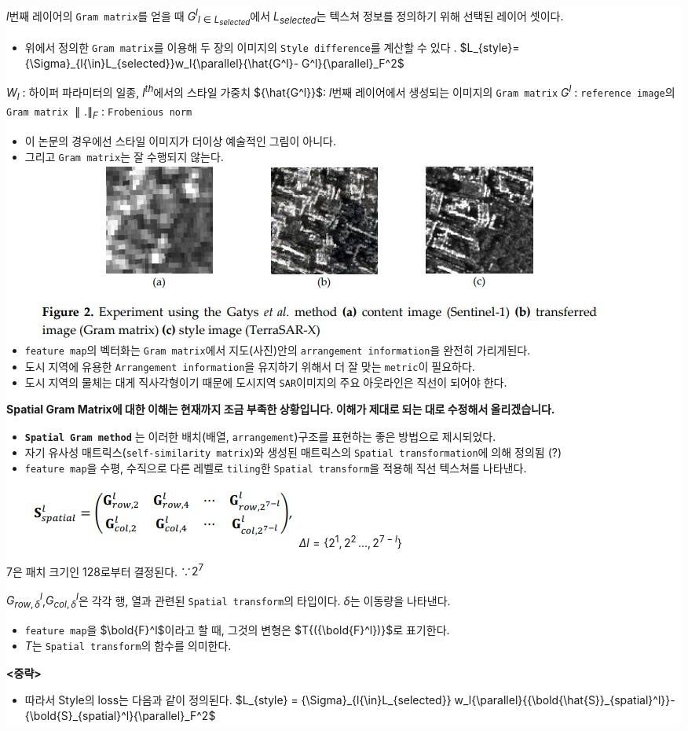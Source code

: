 $l$번째 레이어의 `Gram matrix`를 얻을 때 ${G^l}_{l{\in}L_{selected}}$에서 $L_{selected}$는 텍스쳐 정보를 정의하기 위해 선택된 레이어 셋이다.
- 위에서 정의한 `Gram matrix`를 이용해 두 장의 이미지의 `Style difference`를 계산할 수 있다 .
$L_{style}={\Sigma}_{l{\in}L_{selected}}w_l{\parallel}{\hat{G^l}- G^l}{\parallel}_F^2$

$W_l$ : 하이퍼 파라미터의 일종, $l^{th}$에서의 스타일 가중치
${\hat{G^l}}$: $l$번째 레이어에서 생성되는 이미지의 `Gram matrix`
${G^l}$ : `reference image`의 `Gram matrix`
${{\parallel}.{\parallel}}_F$ : `Frobenious norm`

- 이 논문의 경우에선 스타일 이미지가 더이상 예술적인 그림이 아니다.
- 그리고 `Gram matrix`는 잘 수행되지 않는다.
![figure2](./images/figure2.jpg)
- `feature map`의 벡터화는 `Gram matrix`에서 지도(사진)안의 `arrangement information`을 완전히 가리게된다.
- 도시 지역에 유용한 `Arrangement information`을 유지하기 위해서 더 잘 맞는 `metric`이 필요하다.
- 도시 지역의 물체는 대게 직사각형이기 때문에 도시지역 `SAR`이미지의 주요 아웃라인은 직선이 되어야 한다.

**Spatial Gram Matrix에 대한 이해는 현재까지 조금 부족한 상황입니다. 이해가 제대로 되는 대로 수정해서 올리겠습니다.**

- **`Spatial Gram method`** 는 이러한 배치(배열, `arrangement`)구조를 표현하는 좋은 방법으로 제시되었다.
- 자기 유사성 매트릭스(`self-similarity matrix`)와 생성된 매트릭스의 `Spatial transformation`에 의해 정의됨 (?)
- `feature map`을 수평, 수직으로 다른 레벨로 `tiling`한 `Spatial transform`을 적용해 직선 텍스쳐를 나타낸다.
![spatial1](./images/spatial1.jpg)
${\Delta}l = {\{2^1, 2^2\, ..., 2^{7-l}\}}$

7은 패치 크기인 128로부터 결정된다. ${\because}2^7$

$G_{row,{\delta}}^l$,$G_{col,{\delta}}^l$은 각각 행, 열과 관련된 `Spatial transform`의 타입이다. $\delta$는 이동량을 나타낸다.

- `feature map`을 $\bold{F}^l$이라고 할 때, 그것의 변형은 $T{({\bold{F}^l})}$로 표기한다.
- $T$는 `Spatial transform`의 함수를 의미한다.

**<중략>**

- 따라서 Style의 loss는 다음과 같이 정의된다.
$L_{style} = {\Sigma}_{l{\in}L_{selected}} w_l{\parallel}{{\bold{\hat{S}}_{spatial}^l}}-{\bold{S}_{spatial}^l}{\parallel}_F^2$
